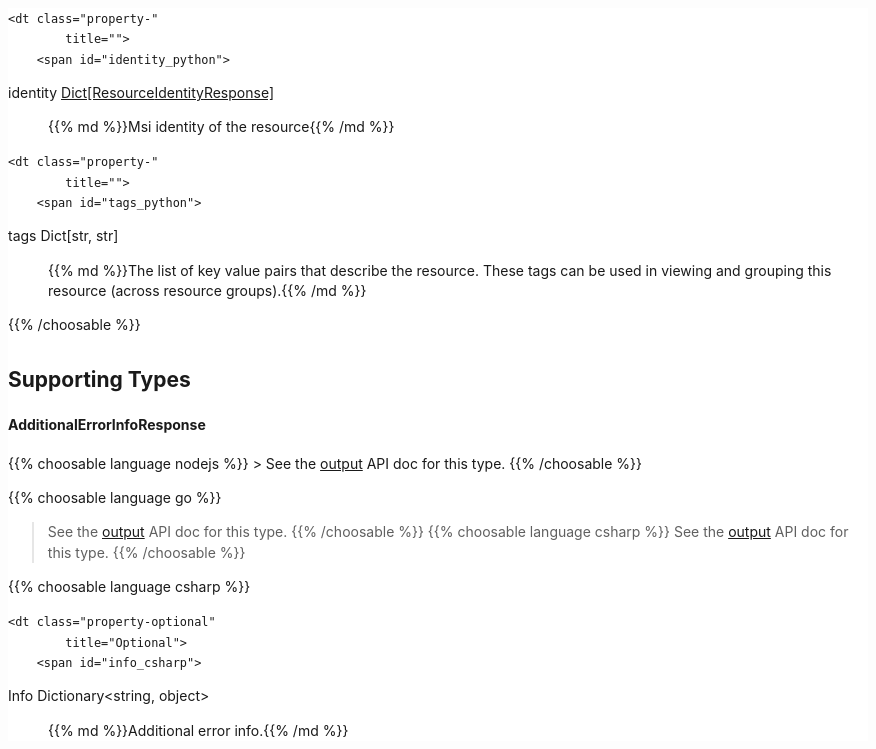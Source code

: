     <dt class="property-"
            title="">
        <span id="identity_python">
<a href="#identity_python" style="color: inherit; text-decoration: inherit;">identity</a>
</span> 
        <span class="property-indicator"></span>
        <span class="property-type"><a href="#resourceidentityresponse">Dict[Resource<wbr>Identity<wbr>Response]</a></span>
    </dt>
    <dd>{{% md %}}Msi identity of the resource{{% /md %}}</dd>

    <dt class="property-"
            title="">
        <span id="tags_python">
<a href="#tags_python" style="color: inherit; text-decoration: inherit;">tags</a>
</span> 
        <span class="property-indicator"></span>
        <span class="property-type">Dict[str, str]</span>
    </dt>
    <dd>{{% md %}}The list of key value pairs that describe the resource. These tags can be used in viewing and grouping this resource (across resource groups).{{% /md %}}</dd>

</dl>
{{% /choosable %}}








## Supporting Types


<h4 id="additionalerrorinforesponse">Additional<wbr>Error<wbr>Info<wbr>Response</h4>
{{% choosable language nodejs %}}
> See the   <a href="/docs/reference/pkg/nodejs/pulumi/azurerm/types/output/#AdditionalErrorInfoResponse">output</a> API doc for this type.
{{% /choosable %}}

{{% choosable language go %}}
> See the   <a href="https://pkg.go.dev/github.com/pulumi/pulumi-azurerm/sdk/go/azurerm/databox/latest?tab=doc#AdditionalErrorInfoResponse">output</a> API doc for this type.
{{% /choosable %}}
{{% choosable language csharp %}}
> See the   <a href="/docs/reference/pkg/dotnet/Pulumi.AzureRM/Pulumi.AzureRM.DataBox.Latest.Outputs.AdditionalErrorInfoResponse.html">output</a> API doc for this type.
{{% /choosable %}}




{{% choosable language csharp %}}
<dl class="resources-properties">

    <dt class="property-optional"
            title="Optional">
        <span id="info_csharp">
<a href="#info_csharp" style="color: inherit; text-decoration: inherit;">Info</a>
</span> 
        <span class="property-indicator"></span>
        <span class="property-type">Dictionary&lt;string, object&gt;</span>
    </dt>
    <dd>{{% md %}}Additional error info.{{% /md %}}</dd>
